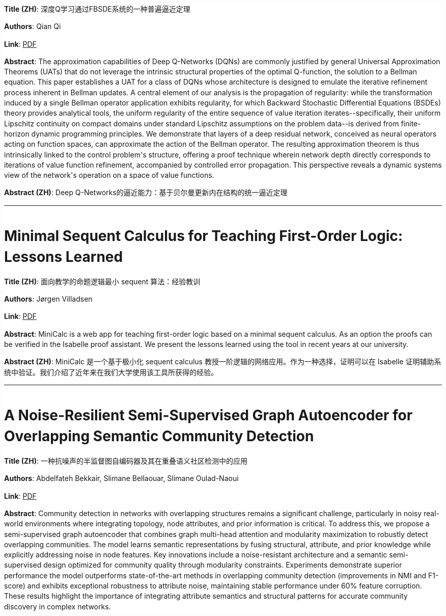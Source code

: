 **Title (ZH)**: 深度Q学习通过FBSDE系统的一种普遍逼近定理 

**Authors**: Qian Qi  

**Link**: [PDF](https://arxiv.org/pdf/2505.06023)  

**Abstract**: The approximation capabilities of Deep Q-Networks (DQNs) are commonly justified by general Universal Approximation Theorems (UATs) that do not leverage the intrinsic structural properties of the optimal Q-function, the solution to a Bellman equation. This paper establishes a UAT for a class of DQNs whose architecture is designed to emulate the iterative refinement process inherent in Bellman updates. A central element of our analysis is the propagation of regularity: while the transformation induced by a single Bellman operator application exhibits regularity, for which Backward Stochastic Differential Equations (BSDEs) theory provides analytical tools, the uniform regularity of the entire sequence of value iteration iterates--specifically, their uniform Lipschitz continuity on compact domains under standard Lipschitz assumptions on the problem data--is derived from finite-horizon dynamic programming principles. We demonstrate that layers of a deep residual network, conceived as neural operators acting on function spaces, can approximate the action of the Bellman operator. The resulting approximation theorem is thus intrinsically linked to the control problem's structure, offering a proof technique wherein network depth directly corresponds to iterations of value function refinement, accompanied by controlled error propagation. This perspective reveals a dynamic systems view of the network's operation on a space of value functions. 

**Abstract (ZH)**: Deep Q-Networks的逼近能力：基于贝尔曼更新内在结构的统一逼近定理 

---
# Minimal Sequent Calculus for Teaching First-Order Logic: Lessons Learned 

**Title (ZH)**: 面向教学的命题逻辑最小 sequent 算法：经验教训 

**Authors**: Jørgen Villadsen  

**Link**: [PDF](https://arxiv.org/pdf/2505.05988)  

**Abstract**: MiniCalc is a web app for teaching first-order logic based on a minimal sequent calculus. As an option the proofs can be verified in the Isabelle proof assistant. We present the lessons learned using the tool in recent years at our university. 

**Abstract (ZH)**: MiniCalc 是一个基于极小化 sequent  calculus 教授一阶逻辑的网络应用。作为一种选择，证明可以在 Isabelle 证明辅助系统中验证。我们介绍了近年来在我们大学使用该工具所获得的经验。 

---
# A Noise-Resilient Semi-Supervised Graph Autoencoder for Overlapping Semantic Community Detection 

**Title (ZH)**: 一种抗噪声的半监督图自编码器及其在重叠语义社区检测中的应用 

**Authors**: Abdelfateh Bekkair, Slimane Bellaouar, Slimane Oulad-Naoui  

**Link**: [PDF](https://arxiv.org/pdf/2505.05965)  

**Abstract**: Community detection in networks with overlapping structures remains a significant challenge, particularly in noisy real-world environments where integrating topology, node attributes, and prior information is critical. To address this, we propose a semi-supervised graph autoencoder that combines graph multi-head attention and modularity maximization to robustly detect overlapping communities. The model learns semantic representations by fusing structural, attribute, and prior knowledge while explicitly addressing noise in node features. Key innovations include a noise-resistant architecture and a semantic semi-supervised design optimized for community quality through modularity constraints. Experiments demonstrate superior performance the model outperforms state-of-the-art methods in overlapping community detection (improvements in NMI and F1-score) and exhibits exceptional robustness to attribute noise, maintaining stable performance under 60\% feature corruption. These results highlight the importance of integrating attribute semantics and structural patterns for accurate community discovery in complex networks. 
